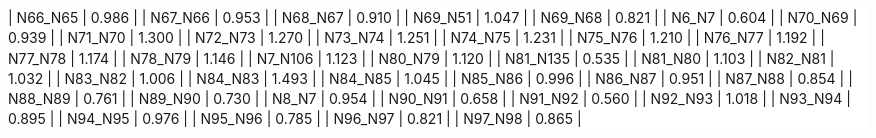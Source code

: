 | N66_N65 | 0.986 |
| N67_N66 | 0.953 |
| N68_N67 | 0.910 |
| N69_N51 | 1.047 |
| N69_N68 | 0.821 |
| N6_N7 | 0.604 |
| N70_N69 | 0.939 |
| N71_N70 | 1.300 |
| N72_N73 | 1.270 |
| N73_N74 | 1.251 |
| N74_N75 | 1.231 |
| N75_N76 | 1.210 |
| N76_N77 | 1.192 |
| N77_N78 | 1.174 |
| N78_N79 | 1.146 |
| N7_N106 | 1.123 |
| N80_N79 | 1.120 |
| N81_N135 | 0.535 |
| N81_N80 | 1.103 |
| N82_N81 | 1.032 |
| N83_N82 | 1.006 |
| N84_N83 | 1.493 |
| N84_N85 | 1.045 |
| N85_N86 | 0.996 |
| N86_N87 | 0.951 |
| N87_N88 | 0.854 |
| N88_N89 | 0.761 |
| N89_N90 | 0.730 |
| N8_N7 | 0.954 |
| N90_N91 | 0.658 |
| N91_N92 | 0.560 |
| N92_N93 | 1.018 |
| N93_N94 | 0.895 |
| N94_N95 | 0.976 |
| N95_N96 | 0.785 |
| N96_N97 | 0.821 |
| N97_N98 | 0.865 |